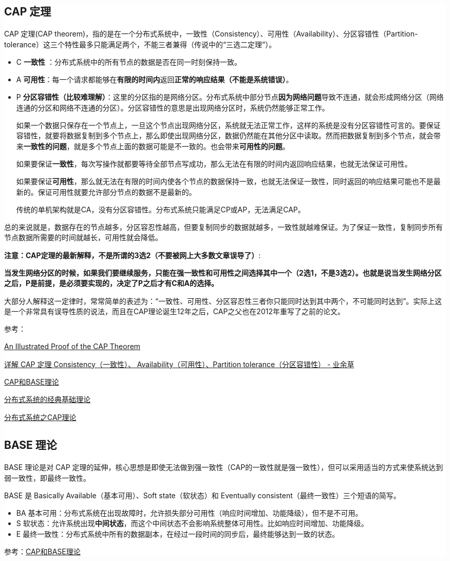 ## CAP 定理

CAP 定理(CAP theorem)，指的是在一个分布式系统中，一致性（Consistency）、可用性（Availability）、分区容错性（Partition-tolerance）这三个特性最多只能满足两个，不能三者兼得（传说中的“三选二定理”）。

- C **一致性** ：分布式系统中的所有节点的数据是否在同一时刻保持一致。

- A  **可用性**：每一个请求都能够在**有限的时间内**返回**正常的响应结果（不能是系统错误）**。

- P **分区容错性（比较难理解）**：这里的分区指的是网络分区。分布式系统中部分节点**因为网络问题**导致不连通，就会形成网络分区（网络连通的分区和网络不连通的分区）。分区容错性的意思是出现网络分区时，系统仍然能够正常工作。

  如果一个数据只保存在一个节点上，一旦这个节点出现网络分区，系统就无法正常工作，这样的系统是没有分区容错性可言的。要保证容错性，就要将数据复制到多个节点上，那么即使出现网络分区，数据仍然能在其他分区中读取。然而把数据复制到多个节点，就会带来**一致性的问题**，就是多个节点上面的数据可能是不一致的。也会带来**可用性的问题**。

  如果要保证**一致性**，每次写操作就都要等待全部节点写成功，那么无法在有限的时间内返回响应结果，也就无法保证可用性。

  如果要保证**可用性**，那么就无法在有限的时间内使各个节点的数据保持一致，也就无法保证一致性，同时返回的响应结果可能也不是最新的。保证可用性就要允许部分节点的数据不是最新的。
  
  传统的单机架构就是CA，没有分区容错性。分布式系统只能满足CP或AP，无法满足CAP。

总的来说就是，数据存在的节点越多，分区容忍性越高，但要复制同步的数据就越多，一致性就越难保证。为了保证一致性，复制同步所有节点数据所需要的时间就越长，可用性就会降低。



**注意：CAP定理的最新解释，不是所谓的3选2（不要被网上大多数文章误导了）**:

**当发生网络分区的时候，如果我们要继续服务，只能在强一致性和可用性之间选择其中一个（2选1，不是3选2）。也就是说当发生网络分区之后，P是前提，是必须要实现的，决定了P之后才有C和A的选择。**

大部分人解释这一定律时，常常简单的表述为：“一致性、可用性、分区容忍性三者你只能同时达到其中两个，不可能同时达到”。实际上这是一个非常具有误导性质的说法，而且在CAP理论诞生12年之后，CAP之父也在2012年重写了之前的论文。



参考：

[An Illustrated Proof of the CAP Theorem](https://mwhittaker.github.io/blog/an_illustrated_proof_of_the_cap_theorem/)

[详解 CAP 定理 Consistency（一致性）、 Availability（可用性）、Partition tolerance（分区容错性） - 业余草](https://www.xttblog.com/?p=2925)

[CAP和BASE理论](https://yq.aliyun.com/users/2tuvx2fgo5xxo)

[分布式系统的经典基础理论](https://blog.csdn.net/qq_34337272/article/details/80444032)

[分布式系统之CAP理论](https://www.cnblogs.com/hxsyl/p/4381980.html)



## BASE 理论

BASE 理论是对 CAP 定理的延伸，核心思想是即使无法做到强一致性（CAP的一致性就是强一致性），但可以采用适当的方式来使系统达到弱一致性，即最终一致性。

BASE 是 Basically Available（基本可用）、Soft state（软状态）和 Eventually consistent（最终一致性）三个短语的简写。

- BA 基本可用：分布式系统在出现故障时，允许损失部分可用性（响应时间增加、功能降级），但不是不可用。
- S 软状态：允许系统出现**中间状态**，而这个中间状态不会影响系统整体可用性。比如响应时间增加、功能降级。
- E 最终一致性：分布式系统中所有的数据副本，在经过一段时间的同步后，最终能够达到一致的状态。

参考：[CAP和BASE理论](https://yq.aliyun.com/users/2tuvx2fgo5xxo)
